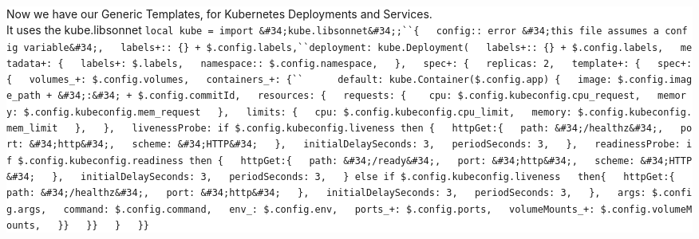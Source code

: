 Now we have our Generic Templates, for Kubernetes Deployments and Services.  
It uses the kube.libsonnet
`local kube = import &#34;kube.libsonnet&#34;;``{  
  config:: error &#34;this file assumes a config variable&#34;,  
  labels+:: {} + $.config.labels,``deployment: kube.Deployment(  
  labels+:: {} + $.config.labels,  
  metadata+: {  
    labels+: $.labels,  
    namespace:: $.config.namespace,  
  },  
  spec+: {  
    replicas: 2,  
    template+: {  
    spec+: {  
      volumes_+: $.config.volumes,  
      containers_+: {``      default: kube.Container($.config.app) {  
        image: $.config.image_path + &#34;:&#34; + $.config.commitId,  
        resources: {  
          requests: {   
            cpu: $.config.kubeconfig.cpu_request,  
            memory: $.config.kubeconfig.mem_request  
          },  
          limits: {  
            cpu: $.config.kubeconfig.cpu_limit,  
            memory: $.config.kubeconfig.mem_limit  
          },  
        },  
        livenessProbe: if $.config.kubeconfig.liveness then {  
          httpGet:{  
            path: &#34;/healthz&#34;,  
            port: &#34;http&#34;,  
            scheme: &#34;HTTP&#34;  
          },  
          initialDelaySeconds: 3,  
          periodSeconds: 3,  
        },  
        readinessProbe: if $.config.kubeconfig.readiness then {  
          httpGet:{  
            path: &#34;/ready&#34;,  
            port: &#34;http&#34;,  
                  scheme: &#34;HTTP&#34;  
          },  
          initialDelaySeconds: 3,  
          periodSeconds: 3,  
        } else if $.config.kubeconfig.liveness  
        then{  
          httpGet:{  
            path: &#34;/healthz&#34;,  
            port: &#34;http&#34;  
          },  
          initialDelaySeconds: 3,  
          periodSeconds: 3,  
        },  
        args: $.config.args,  
        command: $.config.command,  
        env_: $.config.env,  
        ports_+: $.config.ports,  
        volumeMounts_+: $.config.volumeMounts,  
      }}  
    }}  
  }  
}}`
